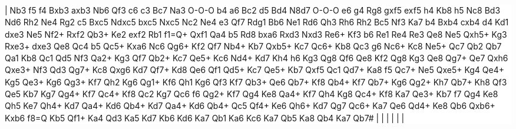 | Nb3 f5 f4 Bxb3 axb3 Nb6 Qf3 c6 c3 Bc7 Na3 O-O-O b4 a6 Bc2 d5 Bd4 N8d7 O-O-O e6 g4 Rg8 gxf5 exf5 h4 Kb8 h5 Nc8 Bd3 Nd6 Rh2 Ne4 Rg2 c5 Bxc5 Ndxc5 bxc5 Nxc5 Nc2 Ne4 e3 Qf7 Rdg1 Bb6 Ne1 Rd6 Qh3 Rh6 Rh2 Bc5 Nf3 Ka7 b4 Bxb4 cxb4 d4 Kd1 dxe3 Ne5 Nf2+ Rxf2 Qb3+ Ke2 exf2 Rb1 f1=Q+ Qxf1 Qa4 b5 Rd8 bxa6 Rxd3 Nxd3 Re6+ Kf3 b6 Re1 Re4 Re3 Qe8 Ne5 Qxh5+ Kg3 Rxe3+ dxe3 Qe8 Qc4 b5 Qc5+ Kxa6 Nc6 Qg6+ Kf2 Qf7 Nb4+ Kb7 Qxb5+ Kc7 Qc6+ Kb8 Qc3 g6 Nc6+ Kc8 Ne5+ Qc7 Qb2 Qb7 Qa1 Kb8 Qc1 Qd5 Nf3 Qa2+ Kg3 Qf7 Qb2+ Kc7 Qe5+ Kc6 Nd4+ Kd7 Kh4 h6 Kg3 Qg8 Qf6 Qe8 Kf2 Qg8 Kg3 Qe8 Qg7+ Qe7 Qxh6 Qxe3+ Nf3 Qd3 Qg7+ Kc8 Qxg6 Kd7 Qf7+ Kd8 Qe6 Qf1 Qd5+ Kc7 Qe5+ Kb7 Qxf5 Qc1 Qd7+ Ka8 f5 Qc7+ Ne5 Qxe5+ Kg4 Qe4+ Kg5 Qe3+ Kg6 Qg3+ Kf7 Qh2 Kg6 Qg1+ Kf6 Qh1 Kg6 Qf3 Kf7 Qb3+ Qe6 Qb7+ Kf8 Qb4+ Kf7 Qb7+ Kg6 Qg2+ Kh7 Qb7+ Kh8 Qf3 Qe5 Kb7 Kg7 Qg4+ Kf7 Qc4+ Kf8 Qc2 Kg7 Qc6 f6 Qg2+ Kf7 Qg4 Ke8 Qa4+ Kf7 Qh4 Kg8 Qc4+ Kf8 Ka7 Qe3+ Kb7 f7 Qg4 Ke8 Qh5 Ke7 Qh4+ Kd7 Qa4+ Kd6 Qb4+ Kd7 Qa4+ Kd6 Qb4+ Qc5 Qf4+ Ke6 Qh6+ Kd7 Qg7 Qc6+ Ka7 Qe6 Qd4+ Ke8 Qb6 Qxb6+ Kxb6 f8=Q Kb5 Qf1+ Ka4 Qd3 Ka5 Kd7 Kb6 Kd6 Ka7 Qb1 Ka6 Kc6 Ka7 Qb5 Ka8 Qb4 Ka7 Qb7# |  |  |  |  |  |
